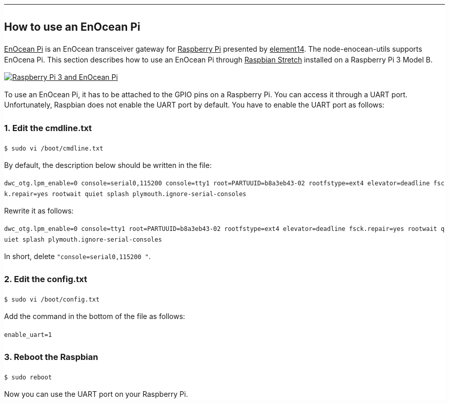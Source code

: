 ---------------------------------------
## <a id="How-to-use-an-EnOcean-Pi">How to use an EnOcean Pi</a>

[EnOcean Pi](https://www.element14.com/community/docs/DOC-55169/l/enocean-pi-transforms-raspberry-pi-into-a-wireless-gateway) is an EnOcean transceiver gateway for [Raspberry Pi](https://www.raspberrypi.org/products/raspberry-pi-3-model-b/) presented by [element14](http://sg.element14.com/). The node-enocean-utils supports EnOcena Pi. This section describes how to use an EnOcean Pi through [Raspbian Stretch](https://www.raspberrypi.org/downloads/raspbian/) installed on a Raspberry Pi 3 Model B.

[![Raspberry Pi 3 and EnOcean Pi](images/enocean-pi-small.jpg)](images/enocean-pi-large.jpg)

To use an EnOcean Pi, it has to be attached to the GPIO pins on a Raspberry Pi. You can access it through a UART port. Unfortunately, Raspbian does not enable the UART port by default. You have to enable the UART port as follows:

### 1. Edit the cmdline.txt

```bash
$ sudo vi /boot/cmdline.txt
```

By default, the description below should be written in the file:

```
dwc_otg.lpm_enable=0 console=serial0,115200 console=tty1 root=PARTUUID=b8a3eb43-02 rootfstype=ext4 elevator=deadline fsck.repair=yes rootwait quiet splash plymouth.ignore-serial-consoles
```

Rewrite it as follows:

```
dwc_otg.lpm_enable=0 console=tty1 root=PARTUUID=b8a3eb43-02 rootfstype=ext4 elevator=deadline fsck.repair=yes rootwait quiet splash plymouth.ignore-serial-consoles
```

In short, delete `"console=serial0,115200 "`.

### 2. Edit the config.txt

```bash
$ sudo vi /boot/config.txt
```

Add the command in the bottom of the file as follows:

```
enable_uart=1
```

### 3. Reboot the Raspbian

```bash
$ sudo reboot
```

Now you can use the UART port on your Raspberry Pi.
